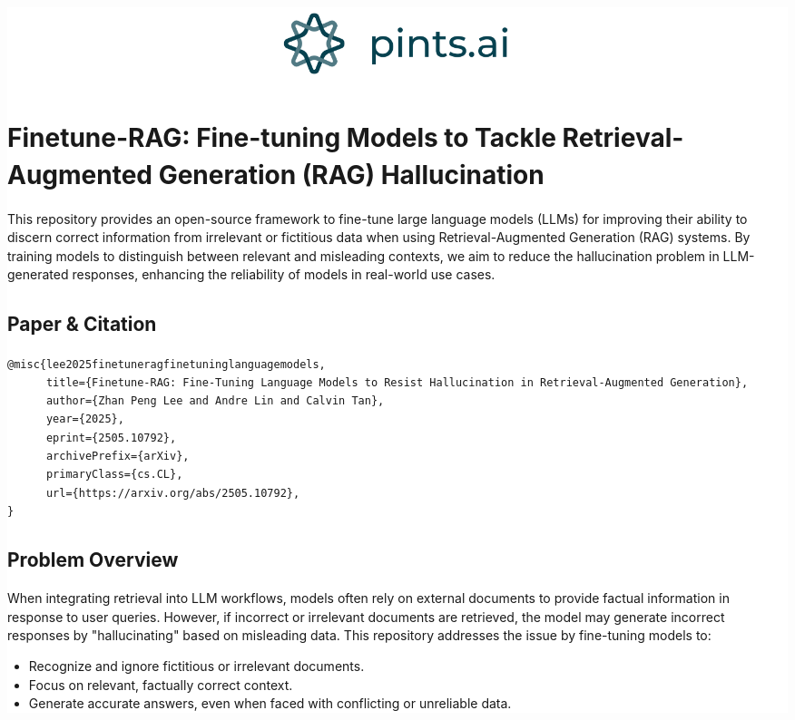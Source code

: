 <p align="center">
  <img src="media/pints_ai-banner.png" alt="Pints.ai" width="300">
</p>

# Finetune-RAG: Fine-tuning Models to Tackle Retrieval-Augmented Generation (RAG) Hallucination

This repository provides an open-source framework to fine-tune large language models (LLMs) for improving their ability to discern correct information from irrelevant or fictitious data when using Retrieval-Augmented Generation (RAG) systems. By training models to distinguish between relevant and misleading contexts, we aim to reduce the hallucination problem in LLM-generated responses, enhancing the reliability of models in real-world use cases.

## Paper & Citation

```latex
@misc{lee2025finetuneragfinetuninglanguagemodels,
      title={Finetune-RAG: Fine-Tuning Language Models to Resist Hallucination in Retrieval-Augmented Generation}, 
      author={Zhan Peng Lee and Andre Lin and Calvin Tan},
      year={2025},
      eprint={2505.10792},
      archivePrefix={arXiv},
      primaryClass={cs.CL},
      url={https://arxiv.org/abs/2505.10792}, 
}
```

## Problem Overview

When integrating retrieval into LLM workflows, models often rely on external documents to provide factual information in response to user queries. However, if incorrect or irrelevant documents are retrieved, the model may generate incorrect responses by "hallucinating" based on misleading data. This repository addresses the issue by fine-tuning models to:

- Recognize and ignore fictitious or irrelevant documents.
- Focus on relevant, factually correct context.
- Generate accurate answers, even when faced with conflicting or unreliable data.
